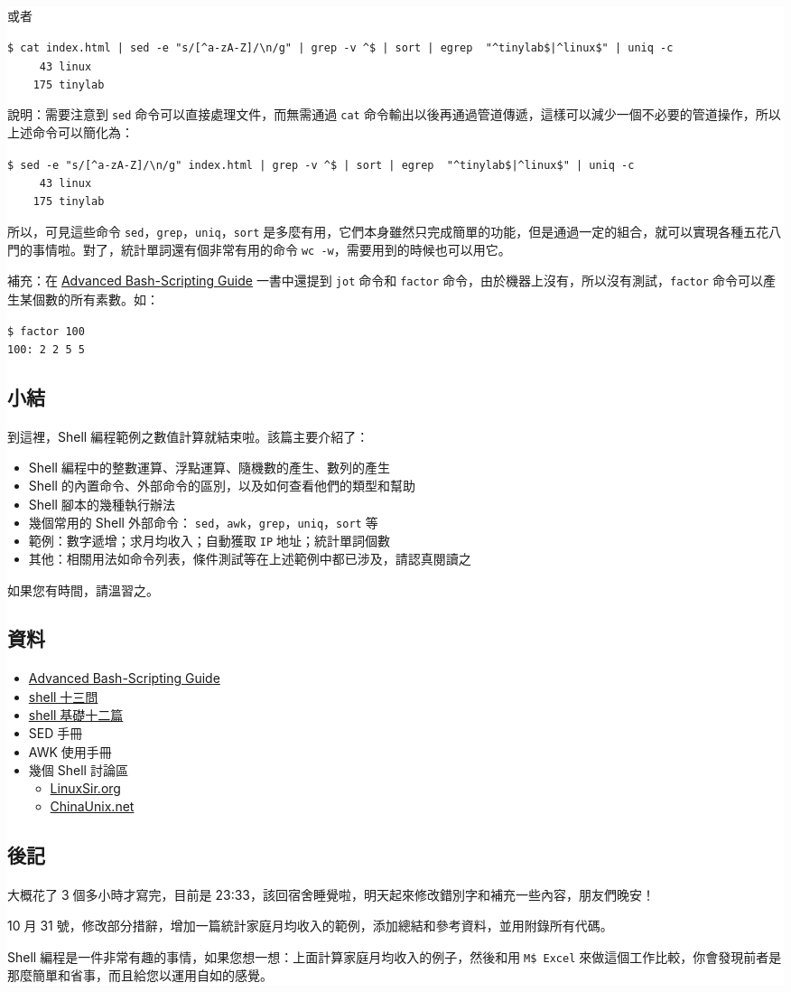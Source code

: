 或者

```
$ cat index.html | sed -e "s/[^a-zA-Z]/\n/g" | grep -v ^$ | sort | egrep  "^tinylab$|^linux$" | uniq -c
     43 linux
    175 tinylab
```

說明：需要注意到 `sed` 命令可以直接處理文件，而無需通過 `cat` 命令輸出以後再通過管道傳遞，這樣可以減少一個不必要的管道操作，所以上述命令可以簡化為：

```
$ sed -e "s/[^a-zA-Z]/\n/g" index.html | grep -v ^$ | sort | egrep  "^tinylab$|^linux$" | uniq -c
     43 linux
    175 tinylab
```

所以，可見這些命令 `sed`，`grep`，`uniq`，`sort` 是多麼有用，它們本身雖然只完成簡單的功能，但是通過一定的組合，就可以實現各種五花八門的事情啦。對了，統計單詞還有個非常有用的命令 `wc -w`，需要用到的時候也可以用它。

補充：在 [Advanced Bash-Scripting Guide][2] 一書中還提到 `jot` 命令和 `factor` 命令，由於機器上沒有，所以沒有測試，`factor` 命令可以產生某個數的所有素數。如：

```
$ factor 100
100: 2 2 5 5
```


<span id="toc_22467_18587_20"></span>
## 小結

到這裡，Shell 編程範例之數值計算就結束啦。該篇主要介紹了：

* Shell 編程中的整數運算、浮點運算、隨機數的產生、數列的產生
* Shell 的內置命令、外部命令的區別，以及如何查看他們的類型和幫助
* Shell 腳本的幾種執行辦法
* 幾個常用的 Shell 外部命令： `sed`，`awk`，`grep`，`uniq`，`sort` 等
* 範例：數字遞增；求月均收入；自動獲取 `IP` 地址；統計單詞個數
* 其他：相關用法如命令列表，條件測試等在上述範例中都已涉及，請認真閱讀之

如果您有時間，請溫習之。

<span id="toc_22467_18587_21"></span>
## 資料

* [Advanced Bash-Scripting Guide][2]
* [shell 十三問][4]
* [shell 基礎十二篇][3]
* SED 手冊
* AWK 使用手冊
* 幾個 Shell 討論區
    * [LinuxSir.org][6]
    * [ChinaUnix.net][7]

 [6]: http://www.linuxsir.org/bbs/forumdisplay.php?f=60
 [7]: http://bbs.chinaunix.net/forum-24-1.html

<span id="toc_22467_18587_22"></span>
## 後記

大概花了 3 個多小時才寫完，目前是 23:33，該回宿舍睡覺啦，明天起來修改錯別字和補充一些內容，朋友們晚安！

10 月 31 號，修改部分措辭，增加一篇統計家庭月均收入的範例，添加總結和參考資料，並用附錄所有代碼。

Shell 編程是一件非常有趣的事情，如果您想一想：上面計算家庭月均收入的例子，然後和用 `M$ Excel` 來做這個工作比較，你會發現前者是那麼簡單和省事，而且給您以運用自如的感覺。


 [2]: http://www.tldp.org/LDP/abs/html/
 [3]: http://bbs.chinaunix.net/forum.php?mod=viewthread&tid=2198159
 [4]: http://bbs.chinaunix.net/thread-218853-1-1.html
 [5]: http://bbs.chinaunix.net/forum.php?mod=forumdisplay&fid=24&page=1